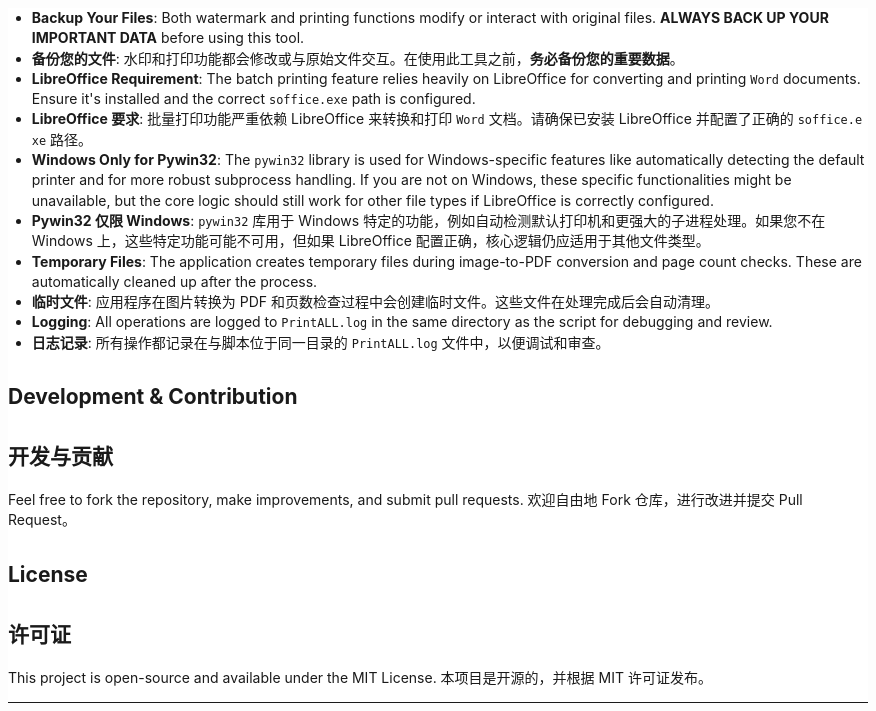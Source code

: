 *   **Backup Your Files**: Both watermark and printing functions modify or interact with original files. **ALWAYS BACK UP YOUR IMPORTANT DATA** before using this tool.
*   **备份您的文件**: 水印和打印功能都会修改或与原始文件交互。在使用此工具之前，**务必备份您的重要数据**。
*   **LibreOffice Requirement**: The batch printing feature relies heavily on LibreOffice for converting and printing `Word` documents. Ensure it's installed and the correct `soffice.exe` path is configured.
*   **LibreOffice 要求**: 批量打印功能严重依赖 LibreOffice 来转换和打印 `Word` 文档。请确保已安装 LibreOffice 并配置了正确的 `soffice.exe` 路径。
*   **Windows Only for Pywin32**: The `pywin32` library is used for Windows-specific features like automatically detecting the default printer and for more robust subprocess handling. If you are not on Windows, these specific functionalities might be unavailable, but the core logic should still work for other file types if LibreOffice is correctly configured.
*   **Pywin32 仅限 Windows**: `pywin32` 库用于 Windows 特定的功能，例如自动检测默认打印机和更强大的子进程处理。如果您不在 Windows 上，这些特定功能可能不可用，但如果 LibreOffice 配置正确，核心逻辑仍应适用于其他文件类型。
*   **Temporary Files**: The application creates temporary files during image-to-PDF conversion and page count checks. These are automatically cleaned up after the process.
*   **临时文件**: 应用程序在图片转换为 PDF 和页数检查过程中会创建临时文件。这些文件在处理完成后会自动清理。
*   **Logging**: All operations are logged to `PrintALL.log` in the same directory as the script for debugging and review.
*   **日志记录**: 所有操作都记录在与脚本位于同一目录的 `PrintALL.log` 文件中，以便调试和审查。

## Development & Contribution
## 开发与贡献

Feel free to fork the repository, make improvements, and submit pull requests.
欢迎自由地 Fork 仓库，进行改进并提交 Pull Request。

## License
## 许可证

This project is open-source and available under the MIT License.
本项目是开源的，并根据 MIT 许可证发布。

---